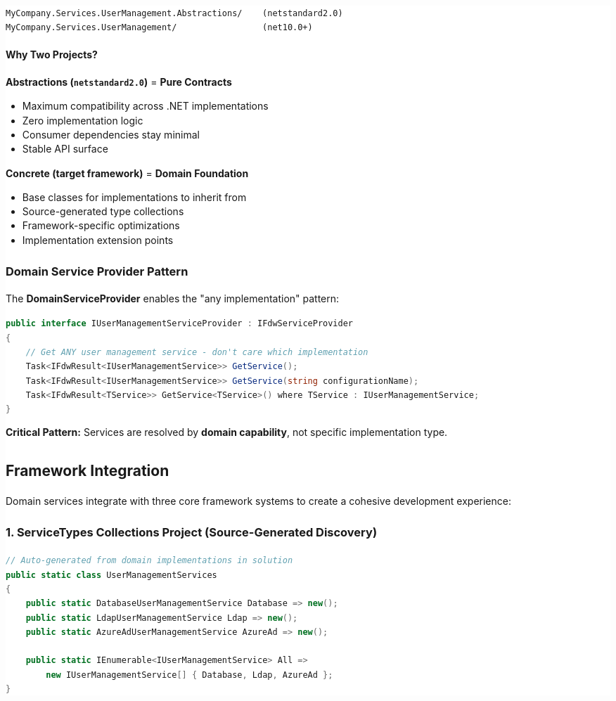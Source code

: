 ```
MyCompany.Services.UserManagement.Abstractions/    (netstandard2.0)
MyCompany.Services.UserManagement/                 (net10.0+)
```

#### Why Two Projects?

**Abstractions (`netstandard2.0`)** = **Pure Contracts**
- Maximum compatibility across .NET implementations
- Zero implementation logic
- Consumer dependencies stay minimal
- Stable API surface

**Concrete (target framework)** = **Domain Foundation**
- Base classes for implementations to inherit from
- Source-generated type collections
- Framework-specific optimizations
- Implementation extension points

### Domain Service Provider Pattern

The **DomainServiceProvider** enables the "any implementation" pattern:

```csharp
public interface IUserManagementServiceProvider : IFdwServiceProvider
{
    // Get ANY user management service - don't care which implementation
    Task<IFdwResult<IUserManagementService>> GetService();
    Task<IFdwResult<IUserManagementService>> GetService(string configurationName);
    Task<IFdwResult<TService>> GetService<TService>() where TService : IUserManagementService;
}
```

**Critical Pattern:** Services are resolved by **domain capability**, not specific implementation type.

## Framework Integration

Domain services integrate with three core framework systems to create a cohesive development experience:

### 1. ServiceTypes Collections Project (Source-Generated Discovery)

```csharp
// Auto-generated from domain implementations in solution
public static class UserManagementServices
{
    public static DatabaseUserManagementService Database => new();
    public static LdapUserManagementService Ldap => new();
    public static AzureAdUserManagementService AzureAd => new();

    public static IEnumerable<IUserManagementService> All =>
        new IUserManagementService[] { Database, Ldap, AzureAd };
}
```
